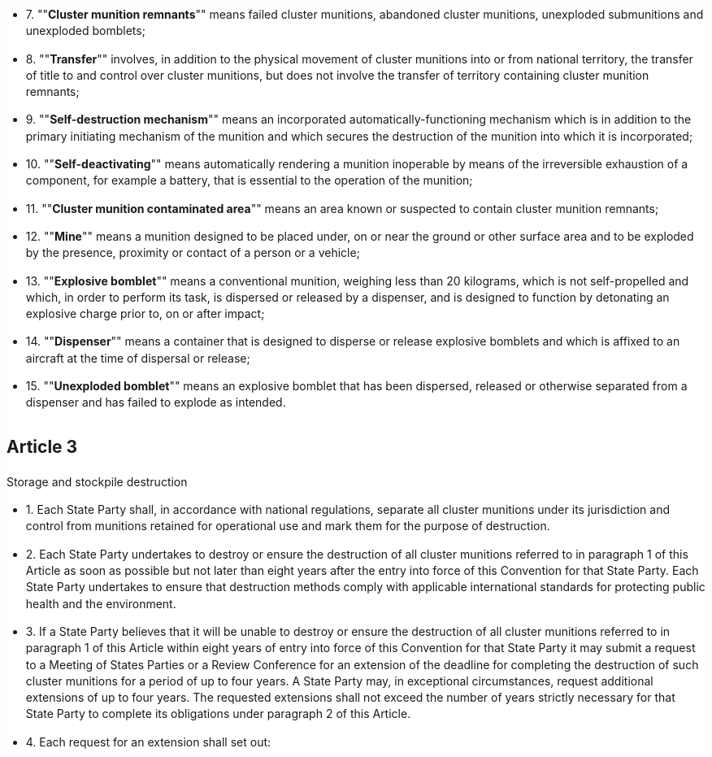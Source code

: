 *   7\. ""**Cluster munition remnants**"" means failed cluster munitions, abandoned cluster munitions, unexploded submunitions and unexploded bomblets;

*   8\. ""**Transfer**"" involves, in addition to the physical movement of cluster munitions into or from national territory, the transfer of title to and control over cluster munitions, but does not involve the transfer of territory containing cluster munition remnants;

*   9\. ""**Self-destruction mechanism**"" means an incorporated automatically-functioning mechanism which is in addition to the primary initiating mechanism of the munition and which secures the destruction of the munition into which it is incorporated;

*   10\. ""**Self-deactivating**"" means automatically rendering a munition inoperable by means of the irreversible exhaustion of a component, for example a battery, that is essential to the operation of the munition;

*   11\. ""**Cluster munition contaminated area**"" means an area known or suspected to contain cluster munition remnants;

*   12\. ""**Mine**"" means a munition designed to be placed under, on or near the ground or other surface area and to be exploded by the presence, proximity or contact of a person or a vehicle;

*   13\. ""**Explosive bomblet**"" means a conventional munition, weighing less than 20 kilograms, which is not self-propelled and which, in order to perform its task, is dispersed or released by a dispenser, and is designed to function by detonating an explosive charge prior to, on or after impact;

*   14\. ""**Dispenser**"" means a container that is designed to disperse or release explosive bomblets and which is affixed to an aircraft at the time of dispersal or release;

*   15\. ""**Unexploded bomblet**"" means an explosive bomblet that has been dispersed, released or otherwise separated from a dispenser and has failed to explode as intended.

## Article 3  
Storage and stockpile destruction
    
*   1\. Each State Party shall, in accordance with national regulations, separate all cluster munitions under its jurisdiction and control from munitions retained for operational use and mark them for the purpose of destruction.

*   2\. Each State Party undertakes to destroy or ensure the destruction of all cluster munitions referred to in paragraph 1 of this Article as soon as possible but not later than eight years after the entry into force of this Convention for that State Party. Each State Party undertakes to ensure that destruction methods comply with applicable international standards for protecting public health and the environment.

*   3\. If a State Party believes that it will be unable to destroy or ensure the destruction of all cluster munitions referred to in paragraph 1 of this Article within eight years of entry into force of this Convention for that State Party it may submit a request to a Meeting of States Parties or a Review Conference for an extension of the deadline for completing the destruction of such cluster munitions for a period of up to four years. A State Party may, in exceptional circumstances, request additional extensions of up to four years. The requested extensions shall not exceed the number of years strictly necessary for that State Party to complete its obligations under paragraph 2 of this Article.

*   4\. Each request for an extension shall set out:
        